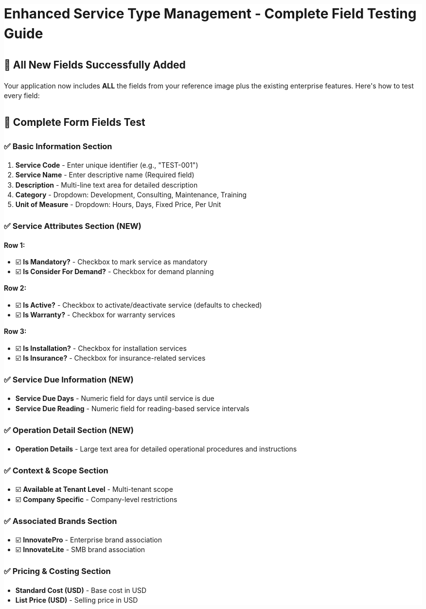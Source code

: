 # Enhanced Service Type Management - Complete Field Testing Guide

## 🎯 **All New Fields Successfully Added**

Your application now includes **ALL** the fields from your reference image plus the existing enterprise features. Here's how to test every field:

## 📝 **Complete Form Fields Test**

### ✅ **Basic Information Section**
1. **Service Code** - Enter unique identifier (e.g., "TEST-001")
2. **Service Name** - Enter descriptive name (Required field)
3. **Description** - Multi-line text area for detailed description
4. **Category** - Dropdown: Development, Consulting, Maintenance, Training
5. **Unit of Measure** - Dropdown: Hours, Days, Fixed Price, Per Unit

### ✅ **Service Attributes Section (NEW)**
**Row 1:**
- ☑️ **Is Mandatory?** - Checkbox to mark service as mandatory
- ☑️ **Is Consider For Demand?** - Checkbox for demand planning

**Row 2:**
- ☑️ **Is Active?** - Checkbox to activate/deactivate service (defaults to checked)
- ☑️ **Is Warranty?** - Checkbox for warranty services

**Row 3:**
- ☑️ **Is Installation?** - Checkbox for installation services
- ☑️ **Is Insurance?** - Checkbox for insurance-related services

### ✅ **Service Due Information (NEW)**
- **Service Due Days** - Numeric field for days until service is due
- **Service Due Reading** - Numeric field for reading-based service intervals

### ✅ **Operation Detail Section (NEW)**
- **Operation Details** - Large text area for detailed operational procedures and instructions

### ✅ **Context & Scope Section**
- ☑️ **Available at Tenant Level** - Multi-tenant scope
- ☑️ **Company Specific** - Company-level restrictions

### ✅ **Associated Brands Section**
- ☑️ **InnovatePro** - Enterprise brand association
- ☑️ **InnovateLite** - SMB brand association

### ✅ **Pricing & Costing Section**
- **Standard Cost (USD)** - Base cost in USD
- **List Price (USD)** - Selling price in USD
